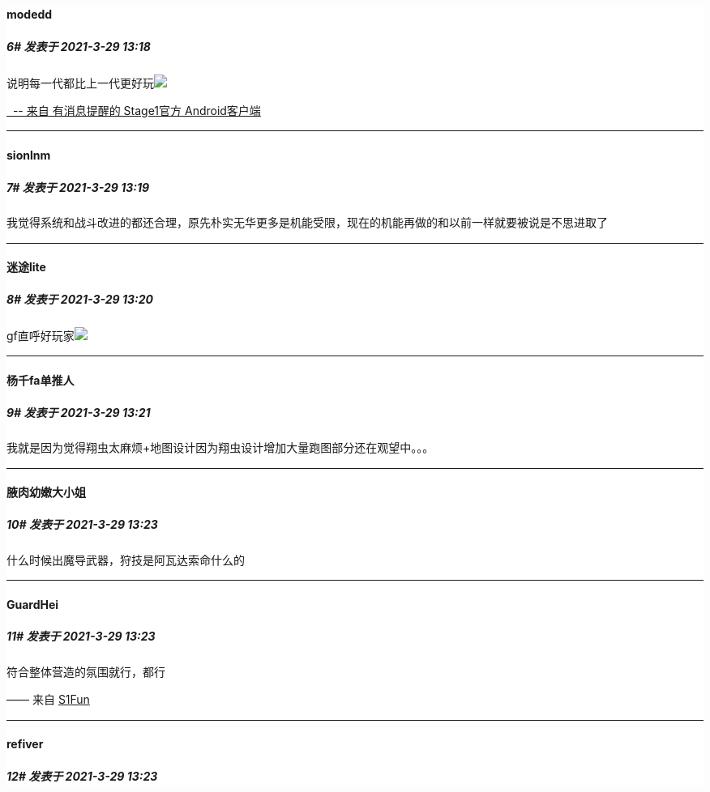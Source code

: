 ####  modedd  
##### 6#       发表于 2021-3-29 13:18


说明每一代都比上一代更好玩<img src="https://static.saraba1st.com/image/smiley/face2017/033.png" referrerpolicy="no-referrer">

[  -- 来自 有消息提醒的 Stage1官方 Android客户端](https://www.coolapk.com/apk/140634)


*****

####  sionlnm  
##### 7#       发表于 2021-3-29 13:19


我觉得系统和战斗改进的都还合理，原先朴实无华更多是机能受限，现在的机能再做的和以前一样就要被说是不思进取了


*****

####  迷途lite  
##### 8#       发表于 2021-3-29 13:20


gf直呼好玩家<img src="https://static.saraba1st.com/image/smiley/face2017/162.png" referrerpolicy="no-referrer">


*****

####  杨千fa单推人  
##### 9#       发表于 2021-3-29 13:21


我就是因为觉得翔虫太麻烦+地图设计因为翔虫设计增加大量跑图部分还在观望中。。。


*****

####  腋肉幼嫩大小姐  
##### 10#       发表于 2021-3-29 13:23


什么时候出魔导武器，狩技是阿瓦达索命什么的


*****

####  GuardHei  
##### 11#       发表于 2021-3-29 13:23


符合整体营造的氛围就行，都行

—— 来自 [S1Fun](https://s1fun.koalcat.com)


*****

####  refiver  
##### 12#       发表于 2021-3-29 13:23
